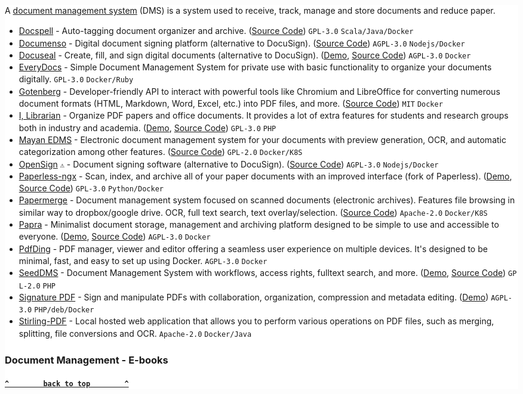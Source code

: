 A [document management system](https://en.wikipedia.org/wiki/Document_management_system) (DMS) is a system used to receive, track, manage and store documents and reduce paper.

- [Docspell](https://docspell.org) - Auto-tagging document organizer and archive. ([Source Code](https://github.com/eikek/docspell)) `GPL-3.0` `Scala/Java/Docker`
- [Documenso](https://documenso.com) - Digital document signing platform (alternative to DocuSign). ([Source Code](https://github.com/documenso/documenso)) `AGPL-3.0` `Nodejs/Docker`
- [Docuseal](https://www.docuseal.co) - Create, fill, and sign digital documents (alternative to DocuSign). ([Demo](https://demo.docuseal.tech/), [Source Code](https://github.com/docusealco/docuseal)) `AGPL-3.0` `Docker`
- [EveryDocs](https://github.com/jonashellmann/everydocs-core) - Simple Document Management System for private use with basic functionality to organize your documents digitally. `GPL-3.0` `Docker/Ruby`
- [Gotenberg](https://gotenberg.dev) - Developer-friendly API to interact with powerful tools like Chromium and LibreOffice for converting numerous document formats (HTML, Markdown, Word, Excel, etc.) into PDF files, and more. ([Source Code](https://github.com/gotenberg/gotenberg)) `MIT` `Docker`
- [I, Librarian](https://i-librarian.net) - Organize PDF papers and office documents. It provides a lot of extra features for students and research groups both in industry and academia. ([Demo](https://i-librarian.net/demo/), [Source Code](https://github.com/mkucej/i-librarian-free)) `GPL-3.0` `PHP`
- [Mayan EDMS](https://www.mayan-edms.com) - Electronic document management system for your documents with preview generation, OCR, and automatic categorization among other features. ([Source Code](https://gitlab.com/mayan-edms/mayan-edms)) `GPL-2.0` `Docker/K8S`
- [OpenSign](https://www.opensignlabs.com) `⚠` - Document signing software (alternative to DocuSign). ([Source Code](https://github.com/opensignlabs/opensign)) `AGPL-3.0` `Nodejs/Docker`
- [Paperless-ngx](https://docs.paperless-ngx.com/) - Scan, index, and archive all of your paper documents with an improved interface (fork of Paperless). ([Demo](https://demo.paperless-ngx.com/), [Source Code](https://github.com/paperless-ngx/paperless-ngx)) `GPL-3.0` `Python/Docker`
- [Papermerge](https://papermerge.com) - Document management system focused on scanned documents (electronic archives). Features file browsing in similar way to dropbox/google drive. OCR, full text search, text overlay/selection. ([Source Code](https://github.com/papermerge/papermerge-core)) `Apache-2.0` `Docker/K8S`
- [Papra](https://papra.app) - Minimalist document storage, management and archiving platform designed to be simple to use and accessible to everyone. ([Demo](https://demo.papra.app/), [Source Code](https://github.com/papra-hq/papra/)) `AGPL-3.0` `Docker`
- [PdfDing](https://github.com/mrmn2/PdfDing) - PDF manager, viewer and editor offering a seamless user experience on multiple devices. It's designed to be minimal, fast, and easy to set up using Docker. `AGPL-3.0` `Docker`
- [SeedDMS](https://www.seeddms.org) - Document Management System with workflows, access rights, fulltext search, and more. ([Demo](https://www.seeddms.org/about/), [Source Code](https://sourceforge.net/p/seeddms/code/ci/master/tree/)) `GPL-2.0` `PHP`
- [Signature PDF](https://github.com/24eme/signaturepdf) - Sign and manipulate PDFs with collaboration, organization, compression and metadata editing. ([Demo](https://pdf.24eme.fr/)) `AGPL-3.0` `PHP/deb/Docker`
- [Stirling-PDF](https://github.com/Stirling-Tools/Stirling-PDF) - Local hosted web application that allows you to perform various operations on PDF files, such as merging, splitting, file conversions and OCR. `Apache-2.0` `Docker/Java`


### Document Management - E-books

**[`^        back to top        ^`](#awesome-selfhosted)**
